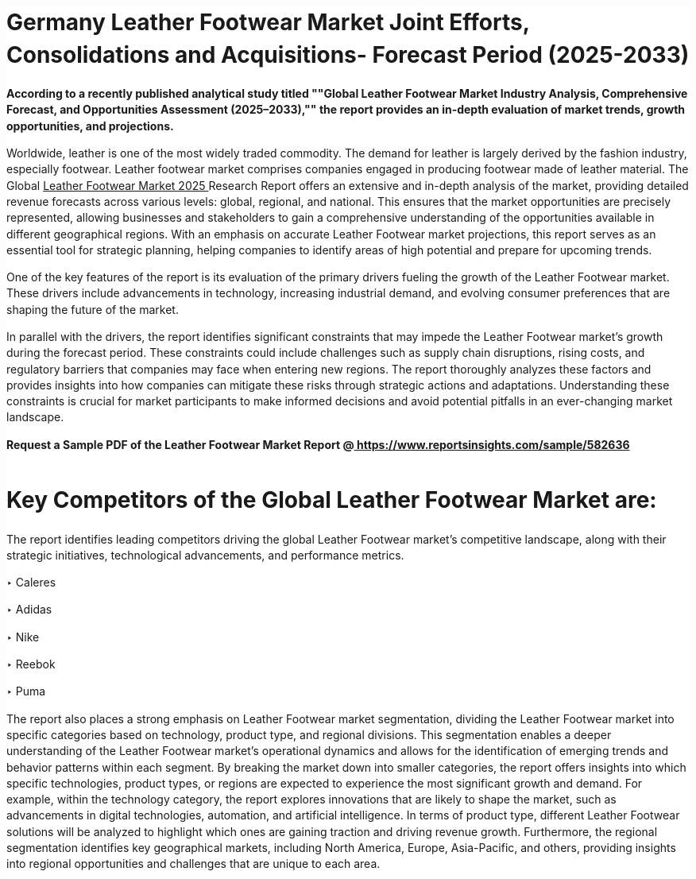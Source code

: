 # Germany Leather Footwear Market Joint Efforts, Consolidations and Acquisitions- Forecast Period (2025-2033)

<strong>According to a recently published analytical study titled ""Global Leather Footwear Market Industry Analysis, Comprehensive Forecast, and Opportunities Assessment (2025–2033),"" the report provides an in-depth evaluation of market trends, growth opportunities, and projections.</strong>

Worldwide, leather is one of the most widely traded commodity. The demand for leather is largely derived by the fashion industry, especially footwear. Leather footwear market comprises companies engaged in producing footwear made of leather material. The Global <a href=https://www.reportsinsights.com/sample/582636>Leather Footwear Market 2025 </a> Research Report offers an extensive and in-depth analysis of the market, providing detailed revenue forecasts across various levels: global, regional, and national. This ensures that the market opportunities are precisely represented, allowing businesses and stakeholders to gain a comprehensive understanding of the opportunities available in different geographical regions. With an emphasis on accurate Leather Footwear market projections, this report serves as an essential tool for strategic planning, helping companies to identify areas of high potential and prepare for upcoming trends.

One of the key features of the report is its evaluation of the primary drivers fueling the growth of the Leather Footwear market. These drivers include advancements in technology, increasing industrial demand, and evolving consumer preferences that are shaping the future of the market. 

In parallel with the drivers, the report identifies significant constraints that may impede the Leather Footwear market’s growth during the forecast period. These constraints could include challenges such as supply chain disruptions, rising costs, and regulatory barriers that companies may face when entering new regions. The report thoroughly analyzes these factors and provides insights into how companies can mitigate these risks through strategic actions and adaptations. Understanding these constraints is crucial for market participants to make informed decisions and avoid potential pitfalls in an ever-changing market landscape.

<strong>Request a Sample PDF of the Leather Footwear Market Report </strong><strong>@<a href=https://www.reportsinsights.com/sample/582636> https://www.reportsinsights.com/sample/582636</a></strong></font>

# <strong>Key Competitors of the Global Leather Footwear Market are:</strong>

The report identifies leading competitors driving the global Leather Footwear market’s competitive landscape, along with their strategic initiatives, technological advancements, and performance metrics.

‣ Caleres

‣ Adidas

‣ Nike

‣ Reebok

‣ Puma

The report also places a strong emphasis on Leather Footwear market segmentation, dividing the Leather Footwear market into specific categories based on technology, product type, and regional divisions. This segmentation enables a deeper understanding of the Leather Footwear market’s operational dynamics and allows for the identification of emerging trends and behavior patterns within each segment. By breaking the market down into smaller categories, the report offers insights into which specific technologies, product types, or regions are expected to experience the most significant growth and demand. For example, within the technology category, the report explores innovations that are likely to shape the market, such as advancements in digital technologies, automation, and artificial intelligence. In terms of product type, different Leather Footwear solutions will be analyzed to highlight which ones are gaining traction and driving revenue growth. Furthermore, the regional segmentation identifies key geographical markets, including North America, Europe, Asia-Pacific, and others, providing insights into regional opportunities and challenges that are unique to each area.

